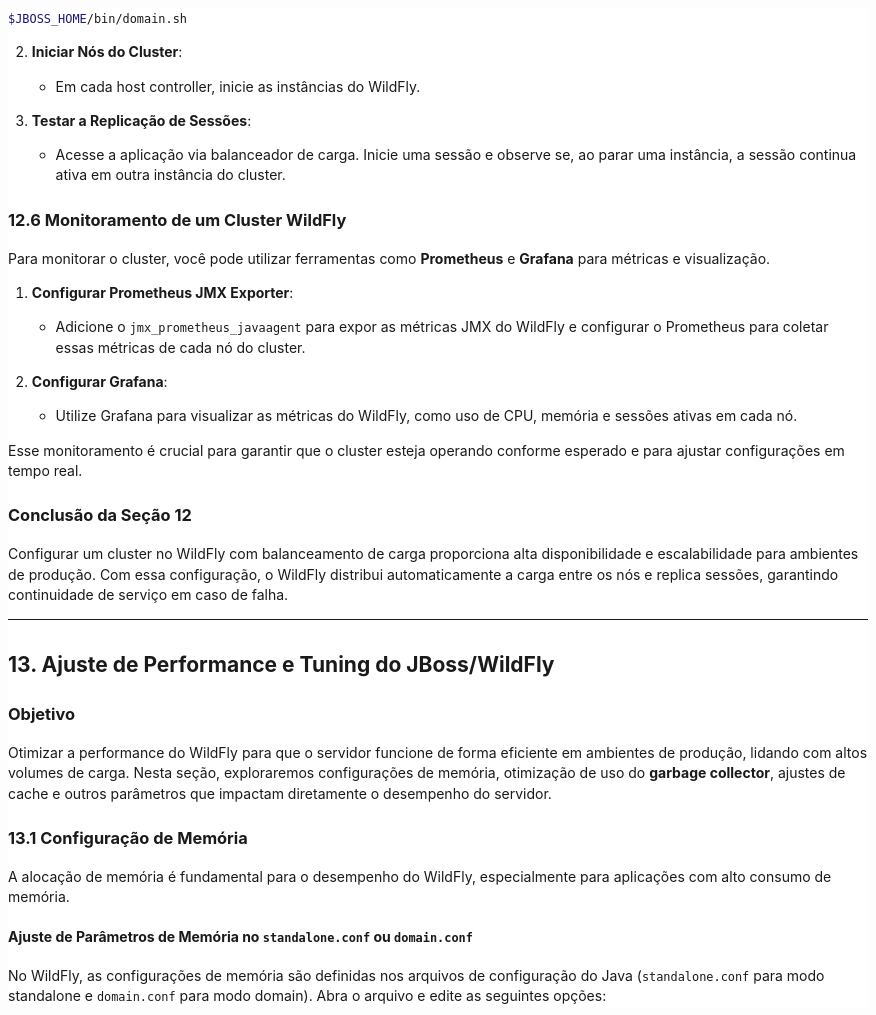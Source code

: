    ```bash
   $JBOSS_HOME/bin/domain.sh
   ```

2. **Iniciar Nós do Cluster**:
   - Em cada host controller, inicie as instâncias do WildFly.

3. **Testar a Replicação de Sessões**:
   - Acesse a aplicação via balanceador de carga. Inicie uma sessão e observe se, ao parar uma instância, a sessão continua ativa em outra instância do cluster.

### 12.6 Monitoramento de um Cluster WildFly

Para monitorar o cluster, você pode utilizar ferramentas como **Prometheus** e **Grafana** para métricas e visualização.

1. **Configurar Prometheus JMX Exporter**:
   - Adicione o `jmx_prometheus_javaagent` para expor as métricas JMX do WildFly e configurar o Prometheus para coletar essas métricas de cada nó do cluster.

2. **Configurar Grafana**:
   - Utilize Grafana para visualizar as métricas do WildFly, como uso de CPU, memória e sessões ativas em cada nó.

Esse monitoramento é crucial para garantir que o cluster esteja operando conforme esperado e para ajustar configurações em tempo real.

### Conclusão da Seção 12
Configurar um cluster no WildFly com balanceamento de carga proporciona alta disponibilidade e escalabilidade para ambientes de produção. Com essa configuração, o WildFly distribui automaticamente a carga entre os nós e replica sessões, garantindo continuidade de serviço em caso de falha.

---

## **13. Ajuste de Performance e Tuning do JBoss/WildFly**

### Objetivo
Otimizar a performance do WildFly para que o servidor funcione de forma eficiente em ambientes de produção, lidando com altos volumes de carga. Nesta seção, exploraremos configurações de memória, otimização de uso do **garbage collector**, ajustes de cache e outros parâmetros que impactam diretamente o desempenho do servidor.

### 13.1 Configuração de Memória

A alocação de memória é fundamental para o desempenho do WildFly, especialmente para aplicações com alto consumo de memória.

#### Ajuste de Parâmetros de Memória no `standalone.conf` ou `domain.conf`

No WildFly, as configurações de memória são definidas nos arquivos de configuração do Java (`standalone.conf` para modo standalone e `domain.conf` para modo domain). Abra o arquivo e edite as seguintes opções:
